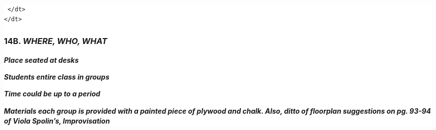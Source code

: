      </dt>
    </dt>
   </dt>
  </dl>
 </blockquote>
 <h3>
  14B.
  <i>
   WHERE, WHO, WHAT
  </i>
 </h3>
 <p>
  <b>
   <i>
    <i>
     <b>
      Place
     </b>
    </i>
    seated at desks
   </i>
  </b>
  <br/>
 </p>
 <p>
  <b>
   <i>
    <i>
     <b>
      Students
     </b>
    </i>
    entire class in groups
   </i>
  </b>
  <br/>
 </p>
 <p>
  <b>
   <i>
    <i>
     <b>
      Time
     </b>
    </i>
    could be up to a period
   </i>
  </b>
  <br/>
 </p>
 <p>
  <b>
   <i>
    <i>
     <b>
      Materials
     </b>
    </i>
    each group is provided with a painted piece of plywood and chalk. Also, ditto of floorplan suggestions on pg. 93-94 of Viola Spolin’s,
    <i>
     Improvisation
    </i>
    <i>